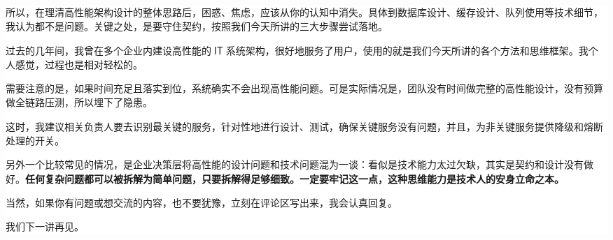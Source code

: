 所以，在理清高性能架构设计的整体思路后，困惑、焦虑，应该从你的认知中消失。具体到数据库设计、缓存设计、队列使用等技术细节，我认为都不是问题。关键之处，是要守住契约，按照我们今天所讲的三大步骤尝试落地。

过去的几年间，我曾在多个企业内建设高性能的 IT 系统架构，很好地服务了用户，使用的就是我们今天所讲的各个方法和思维框架。我个人感觉，过程也是相对轻松的。

需要注意的是，如果时间充足且落实到位，系统确实不会出现高性能问题。可是实际情况是，团队没有时间做完整的高性能设计，没有预算做全链路压测，所以埋下了隐患。

这时，我建议相关负责人要去识别最关键的服务，针对性地进行设计、测试，确保关键服务没有问题，并且，为非关键服务提供降级和熔断处理的开关。

另外一个比较常见的情况，是企业决策层将高性能的设计问题和技术问题混为一谈：看似是技术能力太过欠缺，其实是契约和设计没有做好。**任何复杂问题都可以被拆解为简单问题，只要拆解得足够细致。一定要牢记这一点，这种思维能力是技术人的安身立命之本。**

当然，如果你有问题或想交流的内容，也不要犹豫，立刻在评论区写出来，我会认真回复。

我们下一讲再见。